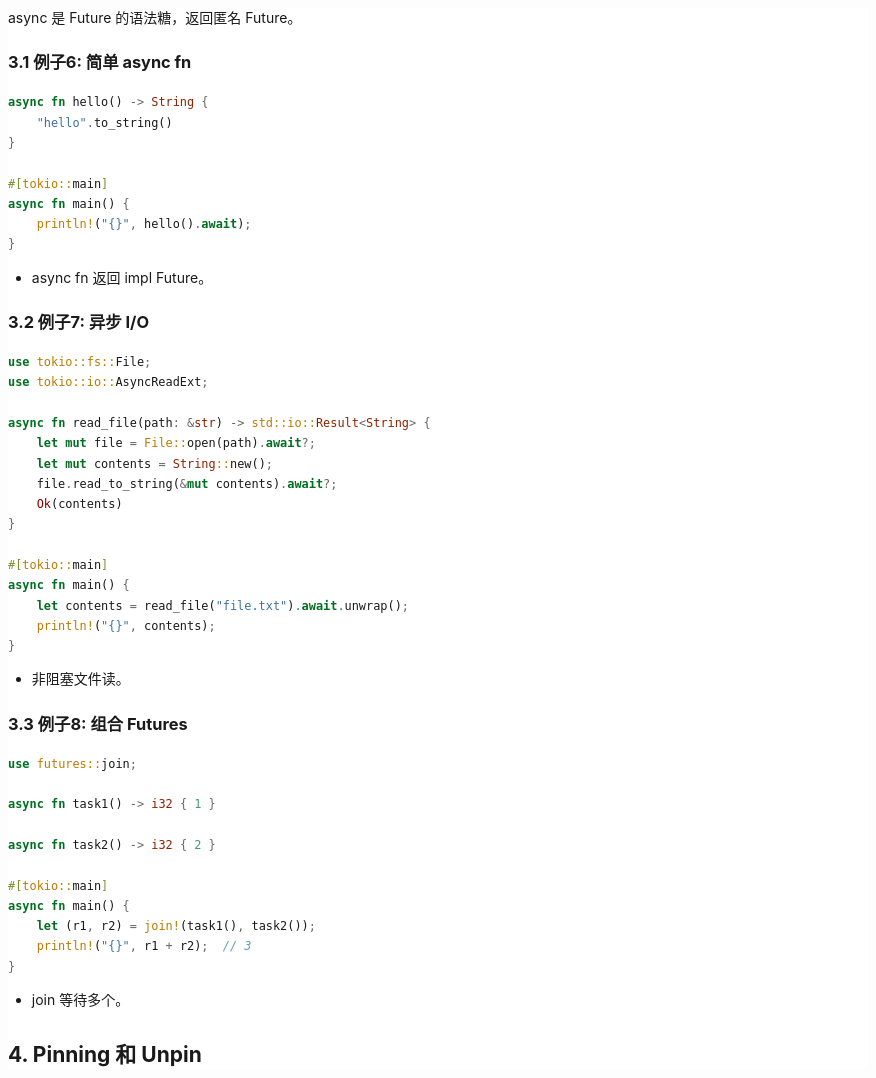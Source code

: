 async 是 Future 的语法糖，返回匿名 Future。

### 3.1 例子6: 简单 async fn
```rust
async fn hello() -> String {
    "hello".to_string()
}

#[tokio::main]
async fn main() {
    println!("{}", hello().await);
}
```
- async fn 返回 impl Future。

### 3.2 例子7: 异步 I/O
```rust
use tokio::fs::File;
use tokio::io::AsyncReadExt;

async fn read_file(path: &str) -> std::io::Result<String> {
    let mut file = File::open(path).await?;
    let mut contents = String::new();
    file.read_to_string(&mut contents).await?;
    Ok(contents)
}

#[tokio::main]
async fn main() {
    let contents = read_file("file.txt").await.unwrap();
    println!("{}", contents);
}
```
- 非阻塞文件读。

### 3.3 例子8: 组合 Futures
```rust
use futures::join;

async fn task1() -> i32 { 1 }

async fn task2() -> i32 { 2 }

#[tokio::main]
async fn main() {
    let (r1, r2) = join!(task1(), task2());
    println!("{}", r1 + r2);  // 3
}
```
- join 等待多个。

## 4. Pinning 和 Unpin
